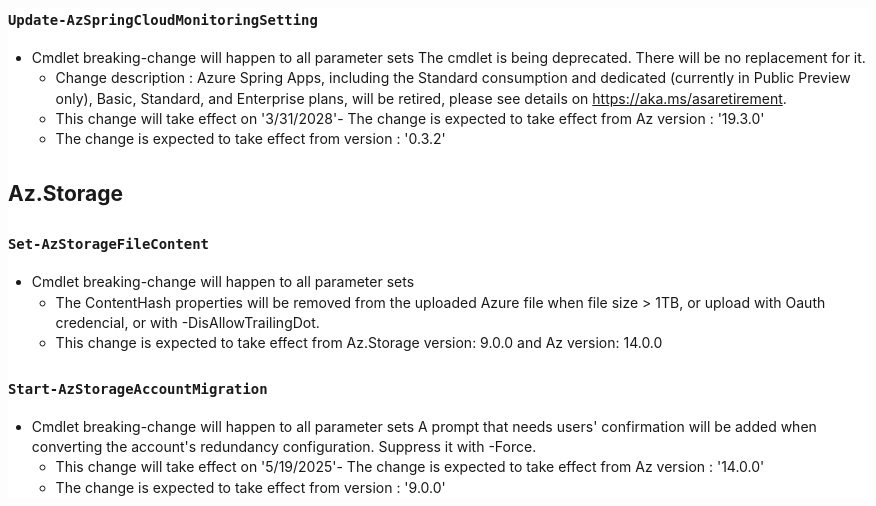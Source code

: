 ### `Update-AzSpringCloudMonitoringSetting`

- Cmdlet breaking-change will happen to all parameter sets
  The cmdlet is being deprecated. There will be no replacement for it.
  - Change description : Azure Spring Apps, including the Standard consumption and dedicated (currently in Public Preview only), Basic, Standard, and Enterprise plans, will be retired, please see details on https://aka.ms/asaretirement. 
  - This change will take effect on '3/31/2028'- The change is expected to take effect from Az version : '19.3.0'
  - The change is expected to take effect from version : '0.3.2'

## Az.Storage

### `Set-AzStorageFileContent`

- Cmdlet breaking-change will happen to all parameter sets
  - The ContentHash properties will be removed from the uploaded Azure file when file size > 1TB, or upload with Oauth credencial, or with -DisAllowTrailingDot.
  - This change is expected to take effect from Az.Storage version: 9.0.0 and Az version: 14.0.0

### `Start-AzStorageAccountMigration`

- Cmdlet breaking-change will happen to all parameter sets
  A prompt that needs users' confirmation will be added when converting the account's redundancy configuration. Suppress it with -Force.
  - This change will take effect on '5/19/2025'- The change is expected to take effect from Az version : '14.0.0'
  - The change is expected to take effect from version : '9.0.0'